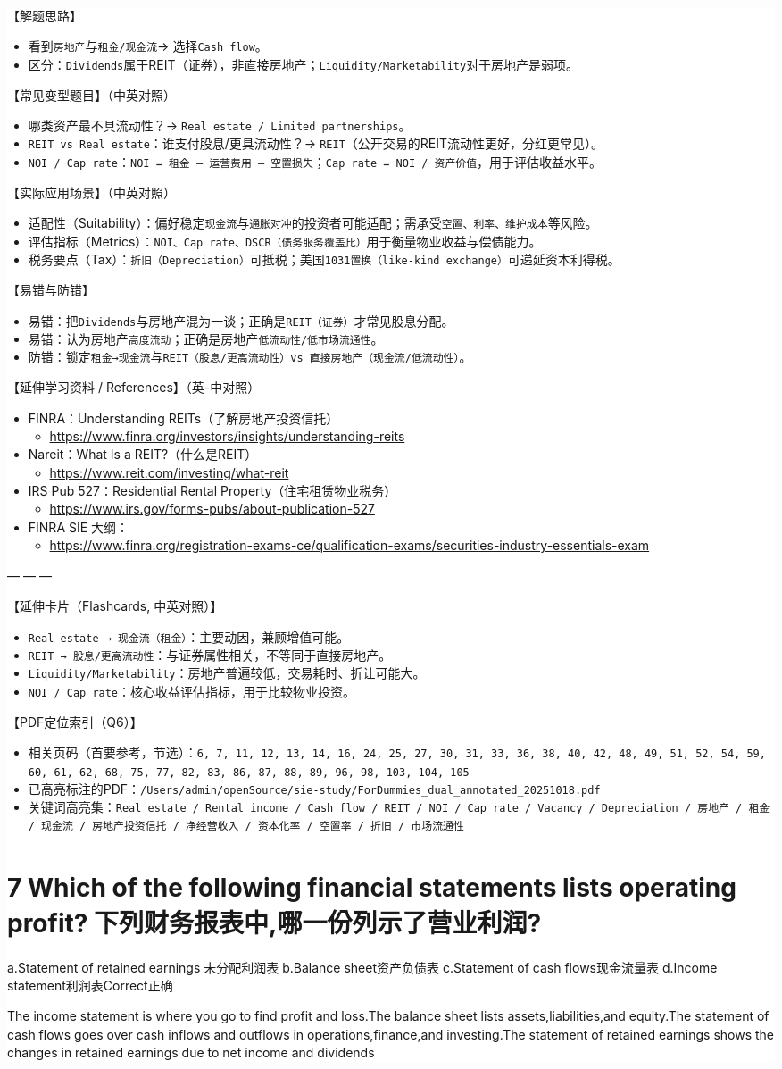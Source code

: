 【解题思路】
- 看到`房地产`与`租金/现金流`→ 选择`Cash flow`。
- 区分：`Dividends`属于REIT（证券），非直接房地产；`Liquidity/Marketability`对于房地产是弱项。

【常见变型题目】（中英对照）
- 哪类资产最不具流动性？→ `Real estate / Limited partnerships`。
- `REIT vs Real estate`：谁支付股息/更具流动性？→ `REIT`（公开交易的REIT流动性更好，分红更常见）。
- `NOI / Cap rate`：`NOI = 租金 – 运营费用 – 空置损失`；`Cap rate = NOI / 资产价值`，用于评估收益水平。

【实际应用场景】（中英对照）
- 适配性（Suitability）：偏好稳定`现金流`与`通胀对冲`的投资者可能适配；需承受`空置、利率、维护成本`等风险。
- 评估指标（Metrics）：`NOI、Cap rate、DSCR（债务服务覆盖比）`用于衡量物业收益与偿债能力。
- 税务要点（Tax）：`折旧（Depreciation）`可抵税；美国`1031置换（like-kind exchange）`可递延资本利得税。

【易错与防错】
- 易错：把`Dividends`与房地产混为一谈；正确是`REIT（证券）`才常见股息分配。
- 易错：认为房地产`高度流动`；正确是房地产`低流动性/低市场流通性`。
- 防错：锁定`租金→现金流`与`REIT（股息/更高流动性）vs 直接房地产（现金流/低流动性）`。

【延伸学习资料 / References】（英-中对照）
- FINRA：Understanding REITs（了解房地产投资信托）
  - https://www.finra.org/investors/insights/understanding-reits
- Nareit：What Is a REIT?（什么是REIT）
  - https://www.reit.com/investing/what-reit
- IRS Pub 527：Residential Rental Property（住宅租赁物业税务）
  - https://www.irs.gov/forms-pubs/about-publication-527
- FINRA SIE 大纲：
  - https://www.finra.org/registration-exams-ce/qualification-exams/securities-industry-essentials-exam

— — —

【延伸卡片（Flashcards, 中英对照）】
- `Real estate → 现金流（租金）`：主要动因，兼顾增值可能。
- `REIT → 股息/更高流动性`：与证券属性相关，不等同于直接房地产。
- `Liquidity/Marketability`：房地产普遍较低，交易耗时、折让可能大。
- `NOI / Cap rate`：核心收益评估指标，用于比较物业投资。

【PDF定位索引（Q6）】
- 相关页码（首要参考，节选）：`6, 7, 11, 12, 13, 14, 16, 24, 25, 27, 30, 31, 33, 36, 38, 40, 42, 48, 49, 51, 52, 54, 59, 60, 61, 62, 68, 75, 77, 82, 83, 86, 87, 88, 89, 96, 98, 103, 104, 105`
- 已高亮标注的PDF：`/Users/admin/openSource/sie-study/ForDummies_dual_annotated_20251018.pdf`
- 关键词高亮集：`Real estate / Rental income / Cash flow / REIT / NOI / Cap rate / Vacancy / Depreciation / 房地产 / 租金 / 现金流 / 房地产投资信托 / 净经营收入 / 资本化率 / 空置率 / 折旧 / 市场流通性`

# 7 Which of the following financial statements lists operating profit? 下列财务报表中,哪一份列示了营业利润?
a.Statement of retained earnings 未分配利润表
b.Balance sheet资产负债表
c.Statement of cash flows现金流量表
d.Income statement利润表Correct正确

The income statement is where you go to find profit and loss.The balance sheet lists assets,liabilities,and equity.The statement of cash flows goes over cash inflows and outflows in operations,finance,and investing.The statement of retained earnings shows the changes in retained earnings due to net income and dividends
